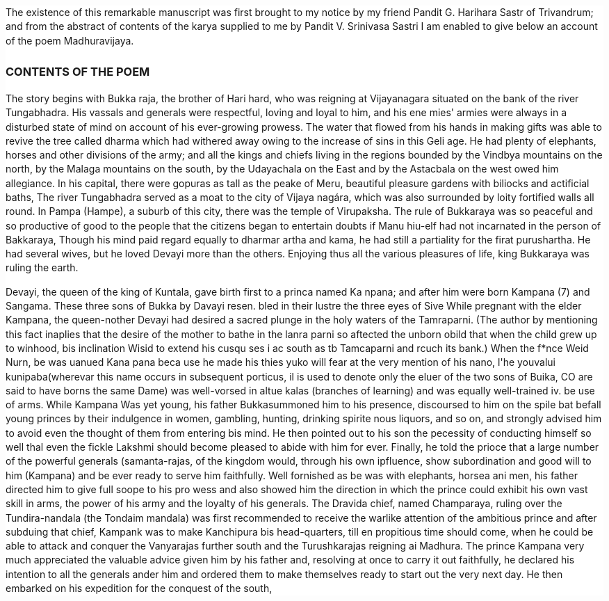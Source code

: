 The existence of this remarkable manuscript was first brought to my notice by my friend Pandit G. Harihara Sastr of Trivandrum; and from the abstract of contents of the karya supplied to me by Pandit V. Srinivasa Sastri I am enabled to give below an account of the poem Madhuravijaya. 

### CONTENTS OF THE POEM

The story begins with Bukka raja, the brother of Hari hard, who was reigning at Vijayanagara situated on the bank of the river Tungabhadra. His vassals and generals were respectful, loving and loyal to him, and his ene mies' armies were always in a disturbed state of mind on account of his ever-growing prowess. The water that flowed from his hands in making gifts was able to revive the tree called dharma which had withered away owing to the increase of sins in this Geli age. He had plenty of elephants, horses and other divisions of the army; and all the kings and chiefs living in the regions bounded by the Vindbya mountains on the north, by the Malaga mountains on the south, by the Udayachala on the East and by the Astacbala on the west owed him allegiance. In his capital, there were gopuras as tall as the peake of Meru, beautiful pleasure gardens with biliocks and actificial baths, The river Tungabhadra served as a moat to the city of Vijaya nagára, which was also surrounded by loity fortified walls all round. In Pampa (Hampe), a suburb of this city, there was the temple of Virupaksha. The rule of Bukkaraya was so peaceful and so productive of good to the people that the citizens began to entertain doubts if Manu hiu-elf had not incarnated in the person of Bakkaraya, Though his mind paid regard equally to dharmar artha and kama, he had still a partiality for the firat purushartha. He had several wives, but he loved Devayi more than the others. Enjoying thus all the various pleasures of life, king Bukkaraya was ruling the earth. 

Devayi, the queen of the king of Kuntala, gave birth first to a princa named Ka npana; and after him were born Kampana (7) and Sangama. These three sons of Bukka by Davayi resen. bled in their lustre the three eyes of Sive While pregnant with the elder Kampana, the queen-nother Devayi had desired a sacred plunge in the holy waters of the Tamraparni. (The author by mentioning this fact inaplies that the desire of the mother to bathe in the lanra parni so aftected the unborn obild that when the child grew up to winhood, bis inclination Wisid to extend his cusqu ses i ac south as tb Tamcaparni and rcuch its bank.) When the f*nce Weid Nurn, be was uanued Kana pana beca use he made his thies yuko will fear at the very mention of his nano, l'he youvalui kunipaba(wherevar this name occurs in subsequent porticus, il is used to denote only the eluer of the two sons of Buika, CO are said to have borns the same Dame) was well-vorsed in altue kalas (branches of learning) and was equally well-trained iv. be use of arms. While Kampana Was yet young, his father Bukkasummoned him to his presence, discoursed to him on the spile bat befall young princes by their indulgence in women, gambling, hunting, drinking spirite nous liquors, and so on, and strongly advised him to avoid even the thought of them from entering bis mind. He then pointed out to his son the pecessity of conducting himself so well thal even the fickle Lakshmi should become pleased to abide with him for ever. Finally, he told the prioce that a large number of the powerful generals (samanta-rajas, of the kingdom would, through his own ipfluence, show subordination and good will to him (Kampana) and be ever ready to serve him faithfully. Well fornished as be was with elephants, horsea ani men, his father directed him to give full soope to his pro wess and also showed him the direction in which the prince could exhibit his own vast skill in arms, the power of his army and the loyalty of his generals. The Dravida chief, named Champaraya, ruling over the Tundira-nandala (the Tondaim mandala) was first recommended to receive the warlike attention of the ambitious prince and after subduing that chief, Kampank was to make Kanchipura bis head-quarters, till en propitious time should come, when he could be able to attack and conquer the Vanyarajas further south and the Turushkarajas reigning ai Madhura. The prince Kampana very much appreciated the valuable advice given him by his father and, resolving at once to carry it out faithfully, he declared his intention to all the generals ander him and ordered them to make themselves ready to start out the very next day. He then embarked on his expedition for the conquest of the south, 
